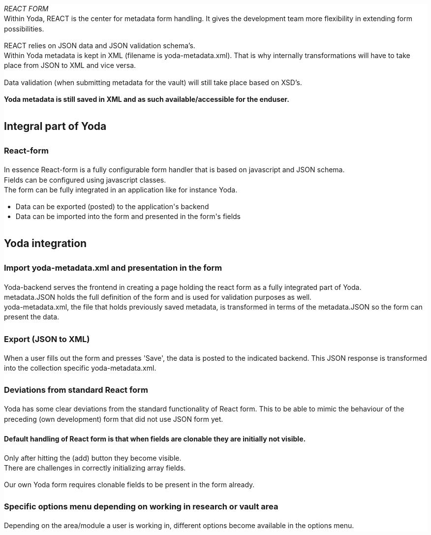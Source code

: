 *REACT FORM*   
Within Yoda, REACT is the center for metadata form handling. It gives the development team more flexibility in extending form possibilities.  

REACT relies on JSON data and JSON validation schema’s.  
Within Yoda metadata is kept in XML (filename is yoda-metadata.xml).
That is why internally transformations will have to take place from JSON to XML and vice versa.

Data validation (when submitting metadata for the vault) will still take place based on XSD’s.

**Yoda metadata is still saved in XML and as such available/accessible for the enduser.**

## Integral part of Yoda

### React-form
In essence React-form is a fully configurable form handler that is based on javascript and JSON schema.  
Fields can be configured using javascript classes.  
The form can be fully integrated in an application like for instance Yoda.

- Data can be exported (posted) to the application's backend
- Data can be imported into the form and presented in the form's fields

## Yoda integration

### Import yoda-metadata.xml and presentation in the form
Yoda-backend serves the frontend in creating a page holding the react form as a fully integrated part of Yoda.  
metadata.JSON holds the full definition of the form and is used for validation purposes as well.  
yoda-metadata.xml, the file that holds previously saved metadata, is transformed in terms of the metadata.JSON so the form can present the data.

### Export (JSON to XML)
When a user fills out the form and presses 'Save', the data is posted to the indicated backend.
This JSON response is transformed into the collection specific yoda-metadata.xml.  


### Deviations from standard React form
Yoda has some clear deviations from the standard functionality of React form. This to be able to mimic the behaviour of the preceding (own development) form that did not use JSON form yet.

#### Default handling of React form is that when fields are clonable they are initially not visible.
Only after hitting the (add) button they become visible.  
There are challenges in correctly initializing array fields.

Our own Yoda form requires clonable fields to be present in the form already.


### Specific options menu depending on working in research or vault area
Depending on the area/module a user is working in, different options become available in the options menu.

